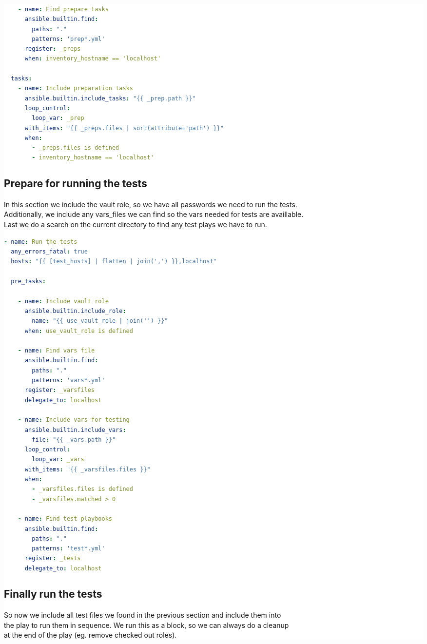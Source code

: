 ````yaml
    - name: Find prepare tasks
      ansible.builtin.find:
        paths: "."
        patterns: 'prep*.yml'
      register: _preps
      when: inventory_hostname == 'localhost'

  tasks:
    - name: Include preparation tasks
      ansible.builtin.include_tasks: "{{ _prep.path }}"
      loop_control:
        loop_var: _prep
      with_items: "{{ _preps.files | sort(attribute='path') }}"
      when:
        - _preps.files is defined
        - inventory_hostname == 'localhost'
````
## Prepare for running the tests
In this section we include the vault role, so we have all passwords we need to run the tests.  
Additionally, we include any vars_files we can find so the vars needed for tests are availlable.  
Last we do a search on the current directory to find any test plays we have to run.  
````yaml
- name: Run the tests
  any_errors_fatal: true
  hosts: "{{ [test_hosts] | flatten | join(',') }},localhost"

  pre_tasks:

    - name: Include vault role
      ansible.builtin.include_role:
        name: "{{ use_vault_role | join('') }}"
      when: use_vault_role is defined

    - name: Find vars file
      ansible.builtin.find:
        paths: "."
        patterns: 'vars*.yml'
      register: _varsfiles
      delegate_to: localhost

    - name: Include vars for testing
      ansible.builtin.include_vars:
        file: "{{ _vars.path }}"
      loop_control:
        loop_var: _vars
      with_items: "{{ _varsfiles.files }}"
      when:
        - _varsfiles.files is defined
        - _varsfiles.matched > 0

    - name: Find test playbooks
      ansible.builtin.find:
        paths: "."
        patterns: 'test*.yml'
      register: _tests
      delegate_to: localhost
````
## Finally run the tests
So now we include all test files we found in the previous section and include them into  
the play to run them in sequence. We run this as a block, so we can always do a cleanup  
at the end of the play (eg. remove checked out roles).  